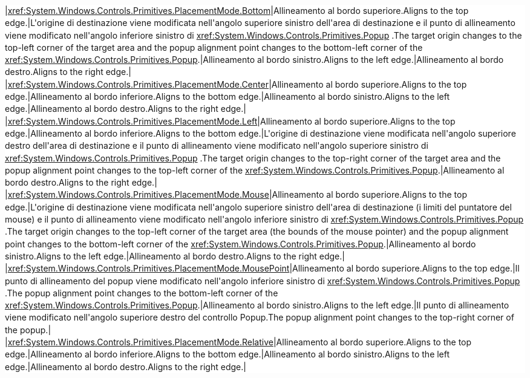 |<xref:System.Windows.Controls.Primitives.PlacementMode.Bottom>|<span data-ttu-id="6a4a0-267">Allineamento al bordo superiore.</span><span class="sxs-lookup"><span data-stu-id="6a4a0-267">Aligns to the top edge.</span></span>|<span data-ttu-id="6a4a0-268">L'origine di destinazione viene modificata nell'angolo superiore sinistro dell'area di destinazione e il punto di allineamento viene modificato nell'angolo inferiore sinistro di <xref:System.Windows.Controls.Primitives.Popup> .</span><span class="sxs-lookup"><span data-stu-id="6a4a0-268">The target origin changes to the top-left corner of the target area and the popup alignment point changes to the bottom-left corner of the <xref:System.Windows.Controls.Primitives.Popup>.</span></span>|<span data-ttu-id="6a4a0-269">Allineamento al bordo sinistro.</span><span class="sxs-lookup"><span data-stu-id="6a4a0-269">Aligns to the left edge.</span></span>|<span data-ttu-id="6a4a0-270">Allineamento al bordo destro.</span><span class="sxs-lookup"><span data-stu-id="6a4a0-270">Aligns to the right edge.</span></span>|  
|<xref:System.Windows.Controls.Primitives.PlacementMode.Center>|<span data-ttu-id="6a4a0-271">Allineamento al bordo superiore.</span><span class="sxs-lookup"><span data-stu-id="6a4a0-271">Aligns to the top edge.</span></span>|<span data-ttu-id="6a4a0-272">Allineamento al bordo inferiore.</span><span class="sxs-lookup"><span data-stu-id="6a4a0-272">Aligns to the bottom edge.</span></span>|<span data-ttu-id="6a4a0-273">Allineamento al bordo sinistro.</span><span class="sxs-lookup"><span data-stu-id="6a4a0-273">Aligns to the left edge.</span></span>|<span data-ttu-id="6a4a0-274">Allineamento al bordo destro.</span><span class="sxs-lookup"><span data-stu-id="6a4a0-274">Aligns to the right edge.</span></span>|  
|<xref:System.Windows.Controls.Primitives.PlacementMode.Left>|<span data-ttu-id="6a4a0-275">Allineamento al bordo superiore.</span><span class="sxs-lookup"><span data-stu-id="6a4a0-275">Aligns to the top edge.</span></span>|<span data-ttu-id="6a4a0-276">Allineamento al bordo inferiore.</span><span class="sxs-lookup"><span data-stu-id="6a4a0-276">Aligns to the bottom edge.</span></span>|<span data-ttu-id="6a4a0-277">L'origine di destinazione viene modificata nell'angolo superiore destro dell'area di destinazione e il punto di allineamento viene modificato nell'angolo superiore sinistro di <xref:System.Windows.Controls.Primitives.Popup> .</span><span class="sxs-lookup"><span data-stu-id="6a4a0-277">The target origin changes to the top-right corner of the target area and the popup alignment point changes to the top-left corner of the <xref:System.Windows.Controls.Primitives.Popup>.</span></span>|<span data-ttu-id="6a4a0-278">Allineamento al bordo destro.</span><span class="sxs-lookup"><span data-stu-id="6a4a0-278">Aligns to the right edge.</span></span>|  
|<xref:System.Windows.Controls.Primitives.PlacementMode.Mouse>|<span data-ttu-id="6a4a0-279">Allineamento al bordo superiore.</span><span class="sxs-lookup"><span data-stu-id="6a4a0-279">Aligns to the top edge.</span></span>|<span data-ttu-id="6a4a0-280">L'origine di destinazione viene modificata nell'angolo superiore sinistro dell'area di destinazione (i limiti del puntatore del mouse) e il punto di allineamento viene modificato nell'angolo inferiore sinistro di <xref:System.Windows.Controls.Primitives.Popup> .</span><span class="sxs-lookup"><span data-stu-id="6a4a0-280">The target origin changes to the top-left corner of the target area (the bounds of the mouse pointer) and the popup alignment point changes to the bottom-left corner of the <xref:System.Windows.Controls.Primitives.Popup>.</span></span>|<span data-ttu-id="6a4a0-281">Allineamento al bordo sinistro.</span><span class="sxs-lookup"><span data-stu-id="6a4a0-281">Aligns to the left edge.</span></span>|<span data-ttu-id="6a4a0-282">Allineamento al bordo destro.</span><span class="sxs-lookup"><span data-stu-id="6a4a0-282">Aligns to the right edge.</span></span>|  
|<xref:System.Windows.Controls.Primitives.PlacementMode.MousePoint>|<span data-ttu-id="6a4a0-283">Allineamento al bordo superiore.</span><span class="sxs-lookup"><span data-stu-id="6a4a0-283">Aligns to the top edge.</span></span>|<span data-ttu-id="6a4a0-284">Il punto di allineamento del popup viene modificato nell'angolo inferiore sinistro di <xref:System.Windows.Controls.Primitives.Popup> .</span><span class="sxs-lookup"><span data-stu-id="6a4a0-284">The popup alignment point changes to the bottom-left corner of the <xref:System.Windows.Controls.Primitives.Popup>.</span></span>|<span data-ttu-id="6a4a0-285">Allineamento al bordo sinistro.</span><span class="sxs-lookup"><span data-stu-id="6a4a0-285">Aligns to the left edge.</span></span>|<span data-ttu-id="6a4a0-286">Il punto di allineamento viene modificato nell'angolo superiore destro del controllo Popup.</span><span class="sxs-lookup"><span data-stu-id="6a4a0-286">The popup alignment point changes to the top-right corner of the popup.</span></span>|  
|<xref:System.Windows.Controls.Primitives.PlacementMode.Relative>|<span data-ttu-id="6a4a0-287">Allineamento al bordo superiore.</span><span class="sxs-lookup"><span data-stu-id="6a4a0-287">Aligns to the top edge.</span></span>|<span data-ttu-id="6a4a0-288">Allineamento al bordo inferiore.</span><span class="sxs-lookup"><span data-stu-id="6a4a0-288">Aligns to the bottom edge.</span></span>|<span data-ttu-id="6a4a0-289">Allineamento al bordo sinistro.</span><span class="sxs-lookup"><span data-stu-id="6a4a0-289">Aligns to the left edge.</span></span>|<span data-ttu-id="6a4a0-290">Allineamento al bordo destro.</span><span class="sxs-lookup"><span data-stu-id="6a4a0-290">Aligns to the right edge.</span></span>|  